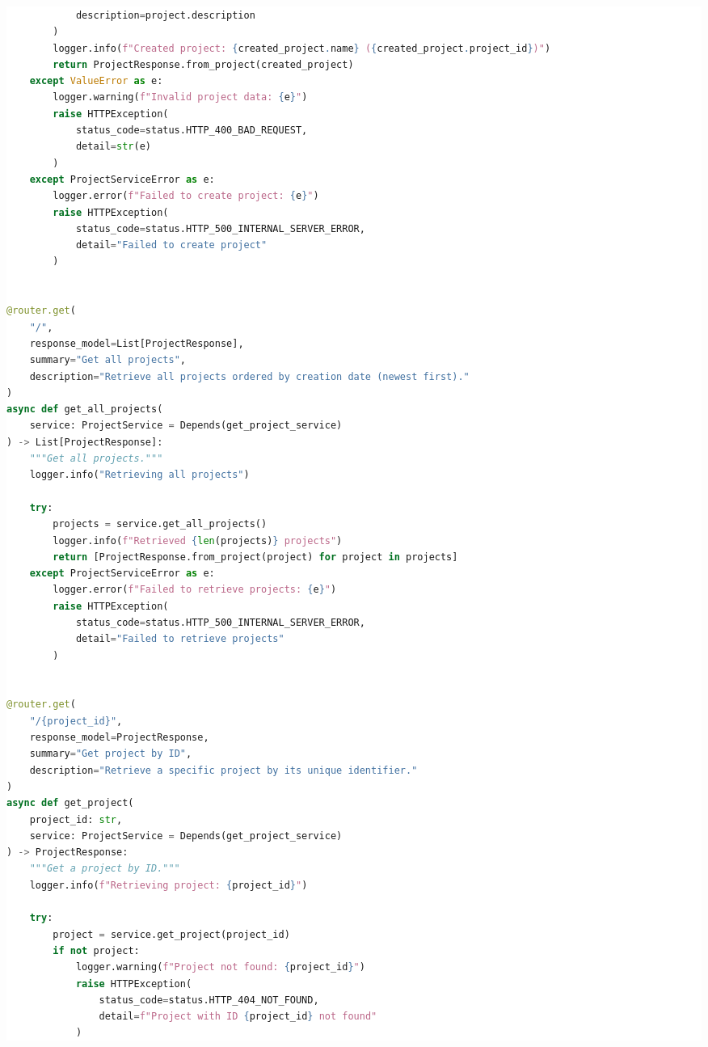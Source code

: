 ```python
            description=project.description
        )
        logger.info(f"Created project: {created_project.name} ({created_project.project_id})")
        return ProjectResponse.from_project(created_project)
    except ValueError as e:
        logger.warning(f"Invalid project data: {e}")
        raise HTTPException(
            status_code=status.HTTP_400_BAD_REQUEST,
            detail=str(e)
        )
    except ProjectServiceError as e:
        logger.error(f"Failed to create project: {e}")
        raise HTTPException(
            status_code=status.HTTP_500_INTERNAL_SERVER_ERROR,
            detail="Failed to create project"
        )


@router.get(
    "/", 
    response_model=List[ProjectResponse],
    summary="Get all projects",
    description="Retrieve all projects ordered by creation date (newest first)."
)
async def get_all_projects(
    service: ProjectService = Depends(get_project_service)
) -> List[ProjectResponse]:
    """Get all projects."""
    logger.info("Retrieving all projects")
    
    try:
        projects = service.get_all_projects()
        logger.info(f"Retrieved {len(projects)} projects")
        return [ProjectResponse.from_project(project) for project in projects]
    except ProjectServiceError as e:
        logger.error(f"Failed to retrieve projects: {e}")
        raise HTTPException(
            status_code=status.HTTP_500_INTERNAL_SERVER_ERROR,
            detail="Failed to retrieve projects"
        )


@router.get(
    "/{project_id}", 
    response_model=ProjectResponse,
    summary="Get project by ID",
    description="Retrieve a specific project by its unique identifier."
)
async def get_project(
    project_id: str,
    service: ProjectService = Depends(get_project_service)
) -> ProjectResponse:
    """Get a project by ID."""
    logger.info(f"Retrieving project: {project_id}")
    
    try:
        project = service.get_project(project_id)
        if not project:
            logger.warning(f"Project not found: {project_id}")
            raise HTTPException(
                status_code=status.HTTP_404_NOT_FOUND,
                detail=f"Project with ID {project_id} not found"
            )
```